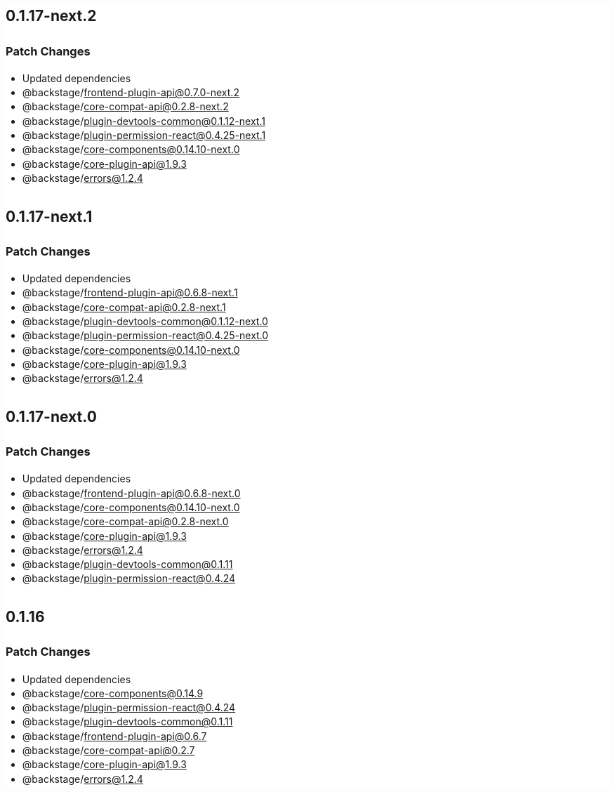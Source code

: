 ## 0.1.17-next.2

### Patch Changes

- Updated dependencies
 - @backstage/frontend-plugin-api@0.7.0-next.2
 - @backstage/core-compat-api@0.2.8-next.2
 - @backstage/plugin-devtools-common@0.1.12-next.1
 - @backstage/plugin-permission-react@0.4.25-next.1
 - @backstage/core-components@0.14.10-next.0
 - @backstage/core-plugin-api@1.9.3
 - @backstage/errors@1.2.4

## 0.1.17-next.1

### Patch Changes

- Updated dependencies
 - @backstage/frontend-plugin-api@0.6.8-next.1
 - @backstage/core-compat-api@0.2.8-next.1
 - @backstage/plugin-devtools-common@0.1.12-next.0
 - @backstage/plugin-permission-react@0.4.25-next.0
 - @backstage/core-components@0.14.10-next.0
 - @backstage/core-plugin-api@1.9.3
 - @backstage/errors@1.2.4

## 0.1.17-next.0

### Patch Changes

- Updated dependencies
 - @backstage/frontend-plugin-api@0.6.8-next.0
 - @backstage/core-components@0.14.10-next.0
 - @backstage/core-compat-api@0.2.8-next.0
 - @backstage/core-plugin-api@1.9.3
 - @backstage/errors@1.2.4
 - @backstage/plugin-devtools-common@0.1.11
 - @backstage/plugin-permission-react@0.4.24

## 0.1.16

### Patch Changes

- Updated dependencies
 - @backstage/core-components@0.14.9
 - @backstage/plugin-permission-react@0.4.24
 - @backstage/plugin-devtools-common@0.1.11
 - @backstage/frontend-plugin-api@0.6.7
 - @backstage/core-compat-api@0.2.7
 - @backstage/core-plugin-api@1.9.3
 - @backstage/errors@1.2.4
